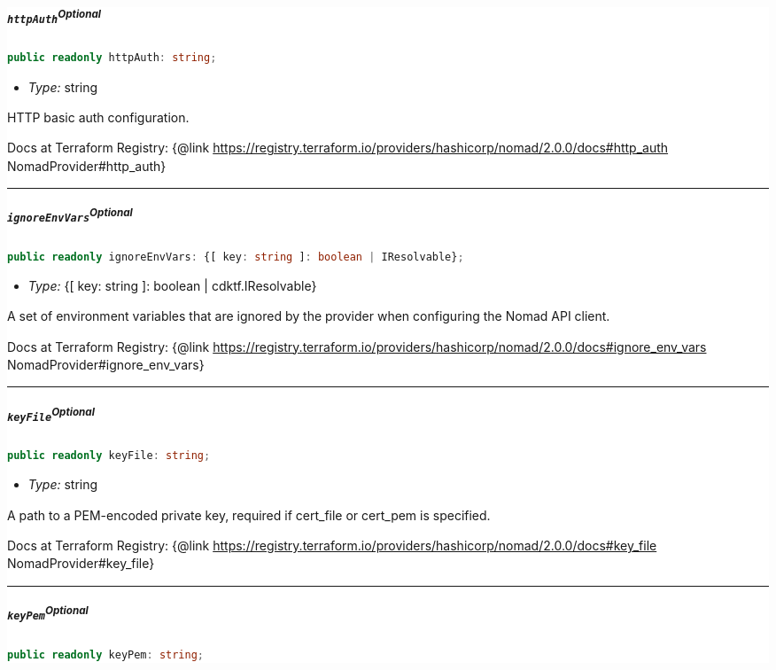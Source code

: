 
##### `httpAuth`<sup>Optional</sup> <a name="httpAuth" id="@cdktf/provider-nomad.provider.NomadProviderConfig.property.httpAuth"></a>

```typescript
public readonly httpAuth: string;
```

- *Type:* string

HTTP basic auth configuration.

Docs at Terraform Registry: {@link https://registry.terraform.io/providers/hashicorp/nomad/2.0.0/docs#http_auth NomadProvider#http_auth}

---

##### `ignoreEnvVars`<sup>Optional</sup> <a name="ignoreEnvVars" id="@cdktf/provider-nomad.provider.NomadProviderConfig.property.ignoreEnvVars"></a>

```typescript
public readonly ignoreEnvVars: {[ key: string ]: boolean | IResolvable};
```

- *Type:* {[ key: string ]: boolean | cdktf.IResolvable}

A set of environment variables that are ignored by the provider when configuring the Nomad API client.

Docs at Terraform Registry: {@link https://registry.terraform.io/providers/hashicorp/nomad/2.0.0/docs#ignore_env_vars NomadProvider#ignore_env_vars}

---

##### `keyFile`<sup>Optional</sup> <a name="keyFile" id="@cdktf/provider-nomad.provider.NomadProviderConfig.property.keyFile"></a>

```typescript
public readonly keyFile: string;
```

- *Type:* string

A path to a PEM-encoded private key, required if cert_file or cert_pem is specified.

Docs at Terraform Registry: {@link https://registry.terraform.io/providers/hashicorp/nomad/2.0.0/docs#key_file NomadProvider#key_file}

---

##### `keyPem`<sup>Optional</sup> <a name="keyPem" id="@cdktf/provider-nomad.provider.NomadProviderConfig.property.keyPem"></a>

```typescript
public readonly keyPem: string;
```
